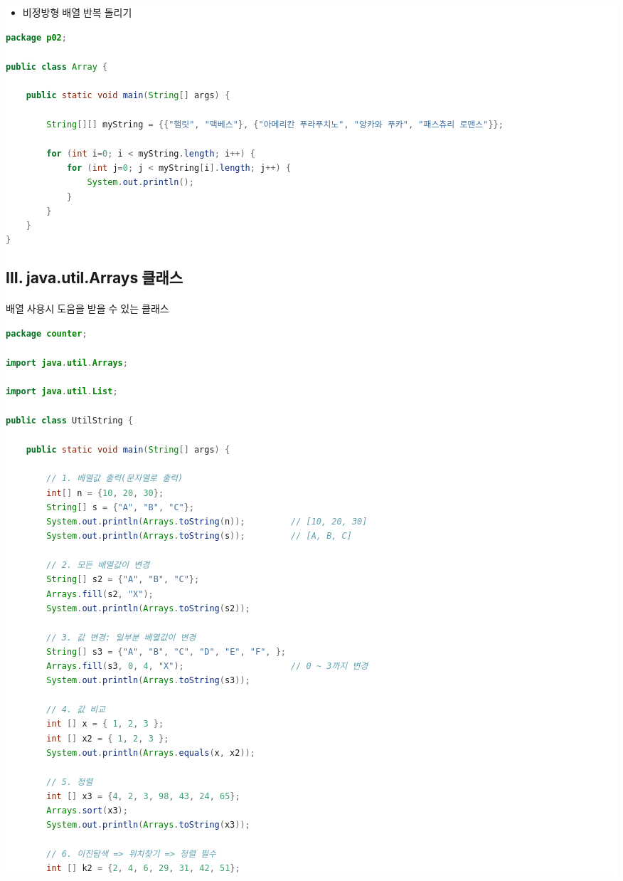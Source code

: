 - 비정방형 배열 반복 돌리기

```java
package p02;

public class Array {

	public static void main(String[] args) {
		
		String[][] myString = {{"햄릿", "맥베스"}, {"아메리칸 푸라푸치노", "앙카와 푸카", "패스츄리 로맨스"}};
		
		for (int i=0; i < myString.length; i++) {
			for (int j=0; j < myString[i].length; j++) {
				System.out.println();
			}	
		}
	}
}

```



## III. java.util.Arrays 클래스

배열 사용시 도움을 받을 수 있는 클래스

```java
package counter;

import java.util.Arrays;

import java.util.List;

public class UtilString {

	public static void main(String[] args) {
		
		// 1. 배열값 출력(문자열로 출력)
		int[] n = {10, 20, 30};
		String[] s = {"A", "B", "C"};
		System.out.println(Arrays.toString(n)); 		// [10, 20, 30]
		System.out.println(Arrays.toString(s)); 		// [A, B, C]
		
		// 2. 모든 배열값이 변경
		String[] s2 = {"A", "B", "C"};
		Arrays.fill(s2, "X");
		System.out.println(Arrays.toString(s2));
		
		// 3. 값 변경: 일부분 배열값이 변경
		String[] s3 = {"A", "B", "C", "D", "E", "F", };
		Arrays.fill(s3, 0, 4, "X");						// 0 ~ 3까지 변경
		System.out.println(Arrays.toString(s3));
		
		// 4. 값 비교
		int [] x = { 1, 2, 3 };
		int [] x2 = { 1, 2, 3 };
		System.out.println(Arrays.equals(x, x2));
		
		// 5. 정렬
		int [] x3 = {4, 2, 3, 98, 43, 24, 65};
		Arrays.sort(x3);
		System.out.println(Arrays.toString(x3));
		
		// 6. 이진탐색 => 위치찾기 => 정렬 필수
		int [] k2 = {2, 4, 6, 29, 31, 42, 51};
```